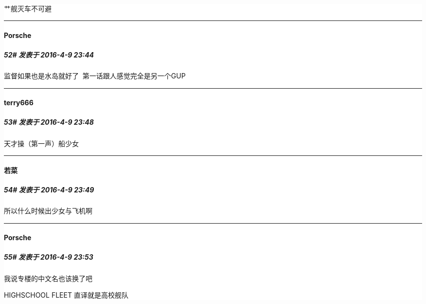 


艹舰灭车不可避







*****

####  Porsche  
##### 52#       发表于 2016-4-9 23:44




监督如果也是水岛就好了  第一话跟人感觉完全是另一个GUP







*****

####  terry666  
##### 53#       发表于 2016-4-9 23:48




天才操（第一声）船少女 







*****

####  若菜  
##### 54#       发表于 2016-4-9 23:49




所以什么时候出少女与飞机啊







*****

####  Porsche  
##### 55#       发表于 2016-4-9 23:53




我说专楼的中文名也该换了吧

HIGHSCHOOL FLEET 直译就是高校舰队
